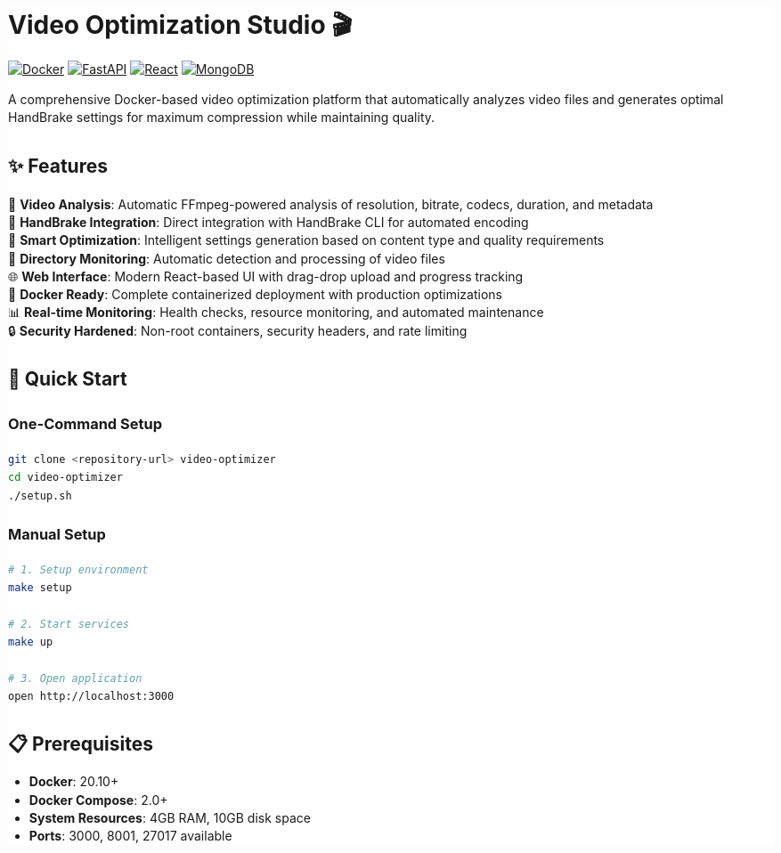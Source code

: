 # Video Optimization Studio 🎬

[![Docker](https://img.shields.io/badge/Docker-Ready-blue.svg)](https://docker.com)
[![FastAPI](https://img.shields.io/badge/FastAPI-Backend-green.svg)](https://fastapi.tiangolo.com)
[![React](https://img.shields.io/badge/React-Frontend-61dafb.svg)](https://reactjs.org)
[![MongoDB](https://img.shields.io/badge/MongoDB-Database-green.svg)](https://mongodb.com)

A comprehensive Docker-based video optimization platform that automatically analyzes video files and generates optimal HandBrake settings for maximum compression while maintaining quality.

## ✨ Features

🎥 **Video Analysis**: Automatic FFmpeg-powered analysis of resolution, bitrate, codecs, duration, and metadata  
🔧 **HandBrake Integration**: Direct integration with HandBrake CLI for automated encoding  
🧠 **Smart Optimization**: Intelligent settings generation based on content type and quality requirements  
📁 **Directory Monitoring**: Automatic detection and processing of video files  
🌐 **Web Interface**: Modern React-based UI with drag-drop upload and progress tracking  
🐳 **Docker Ready**: Complete containerized deployment with production optimizations  
📊 **Real-time Monitoring**: Health checks, resource monitoring, and automated maintenance  
🔒 **Security Hardened**: Non-root containers, security headers, and rate limiting  

## 🚀 Quick Start

### One-Command Setup
```bash
git clone <repository-url> video-optimizer
cd video-optimizer
./setup.sh
```

### Manual Setup
```bash
# 1. Setup environment
make setup

# 2. Start services  
make up

# 3. Open application
open http://localhost:3000
```

## 📋 Prerequisites

- **Docker**: 20.10+ 
- **Docker Compose**: 2.0+
- **System Resources**: 4GB RAM, 10GB disk space
- **Ports**: 3000, 8001, 27017 available
